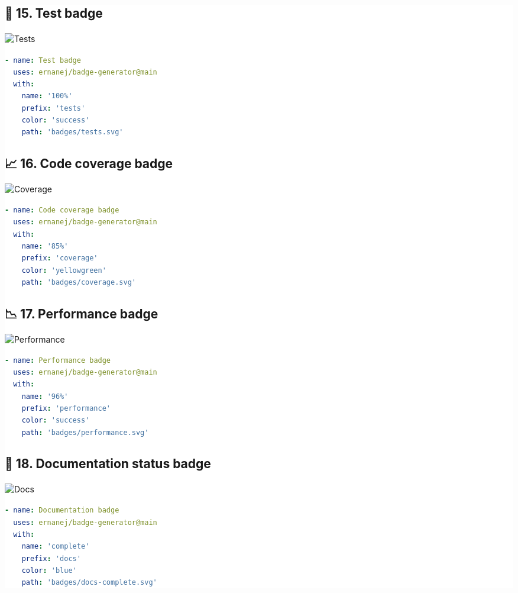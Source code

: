 ## 🧪 15. Test badge

![Tests](https://img.shields.io/badge/tests-100%25-success)

```yaml
- name: Test badge
  uses: ernanej/badge-generator@main
  with:
    name: '100%'
    prefix: 'tests'
    color: 'success'
    path: 'badges/tests.svg'
```

## 📈 16. Code coverage badge

![Coverage](https://img.shields.io/badge/coverage-85%25-yellowgreen)

```yaml
- name: Code coverage badge
  uses: ernanej/badge-generator@main
  with:
    name: '85%'
    prefix: 'coverage'
    color: 'yellowgreen'
    path: 'badges/coverage.svg'
```

## 📉 17. Performance badge

![Performance](https://img.shields.io/badge/performance-96%25-success)

```yaml
- name: Performance badge
  uses: ernanej/badge-generator@main
  with:
    name: '96%'
    prefix: 'performance'
    color: 'success'
    path: 'badges/performance.svg'
```

## 💬 18. Documentation status badge

![Docs](https://img.shields.io/badge/docs-complete-blue)

```yaml
- name: Documentation badge
  uses: ernanej/badge-generator@main
  with:
    name: 'complete'
    prefix: 'docs'
    color: 'blue'
    path: 'badges/docs-complete.svg'
```
